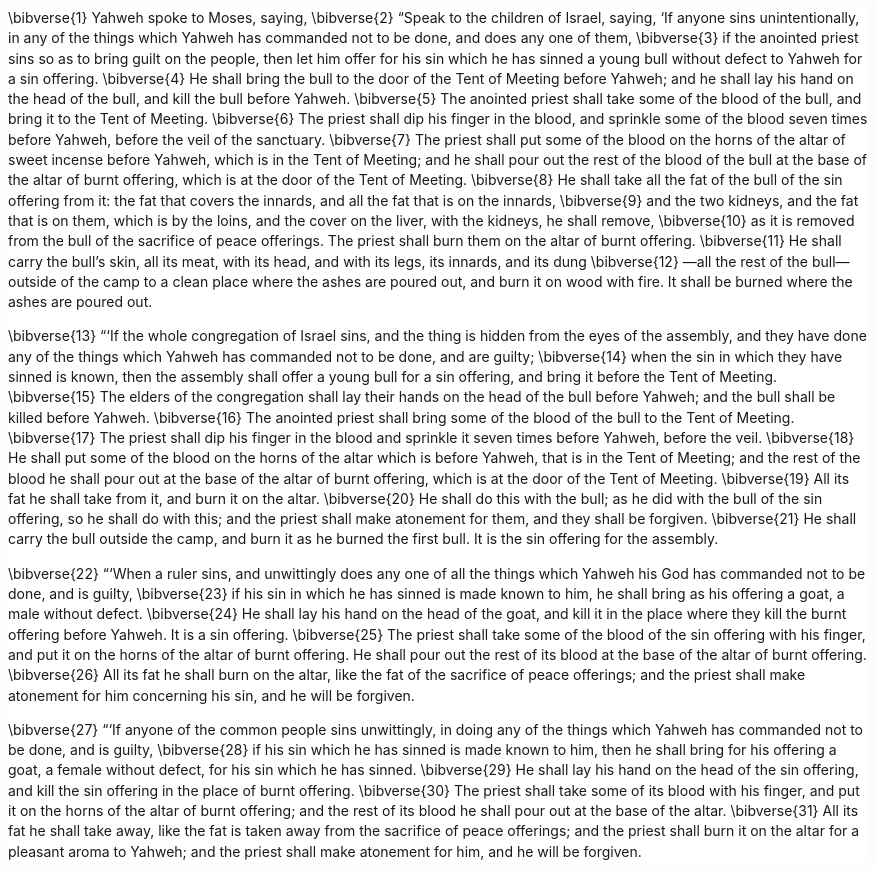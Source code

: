 \bibverse{1} Yahweh spoke to Moses, saying, \bibverse{2} “Speak to the children of Israel, saying, ‘If anyone sins unintentionally, in any of the things which Yahweh has commanded not to be done, and does any one of them, \bibverse{3} if the anointed priest sins so as to bring guilt on the people, then let him offer for his sin which he has sinned a young bull without defect to Yahweh for a sin offering. \bibverse{4} He shall bring the bull to the door of the Tent of Meeting before Yahweh; and he shall lay his hand on the head of the bull, and kill the bull before Yahweh. \bibverse{5} The anointed priest shall take some of the blood of the bull, and bring it to the Tent of Meeting. \bibverse{6} The priest shall dip his finger in the blood, and sprinkle some of the blood seven times before Yahweh, before the veil of the sanctuary. \bibverse{7} The priest shall put some of the blood on the horns of the altar of sweet incense before Yahweh, which is in the Tent of Meeting; and he shall pour out the rest of the blood of the bull at the base of the altar of burnt offering, which is at the door of the Tent of Meeting. \bibverse{8} He shall take all the fat of the bull of the sin offering from it: the fat that covers the innards, and all the fat that is on the innards, \bibverse{9} and the two kidneys, and the fat that is on them, which is by the loins, and the cover on the liver, with the kidneys, he shall remove, \bibverse{10} as it is removed from the bull of the sacrifice of peace offerings. The priest shall burn them on the altar of burnt offering. \bibverse{11} He shall carry the bull’s skin, all its meat, with its head, and with its legs, its innards, and its dung \bibverse{12} —all the rest of the bull—outside of the camp to a clean place where the ashes are poured out, and burn it on wood with fire. It shall be burned where the ashes are poured out. 

\bibverse{13} “‘If the whole congregation of Israel sins, and the thing is hidden from the eyes of the assembly, and they have done any of the things which Yahweh has commanded not to be done, and are guilty; \bibverse{14} when the sin in which they have sinned is known, then the assembly shall offer a young bull for a sin offering, and bring it before the Tent of Meeting. \bibverse{15} The elders of the congregation shall lay their hands on the head of the bull before Yahweh; and the bull shall be killed before Yahweh. \bibverse{16} The anointed priest shall bring some of the blood of the bull to the Tent of Meeting. \bibverse{17} The priest shall dip his finger in the blood and sprinkle it seven times before Yahweh, before the veil. \bibverse{18} He shall put some of the blood on the horns of the altar which is before Yahweh, that is in the Tent of Meeting; and the rest of the blood he shall pour out at the base of the altar of burnt offering, which is at the door of the Tent of Meeting. \bibverse{19} All its fat he shall take from it, and burn it on the altar. \bibverse{20} He shall do this with the bull; as he did with the bull of the sin offering, so he shall do with this; and the priest shall make atonement for them, and they shall be forgiven. \bibverse{21} He shall carry the bull outside the camp, and burn it as he burned the first bull. It is the sin offering for the assembly. 

\bibverse{22} “‘When a ruler sins, and unwittingly does any one of all the things which Yahweh his God has commanded not to be done, and is guilty, \bibverse{23} if his sin in which he has sinned is made known to him, he shall bring as his offering a goat, a male without defect. \bibverse{24} He shall lay his hand on the head of the goat, and kill it in the place where they kill the burnt offering before Yahweh. It is a sin offering. \bibverse{25} The priest shall take some of the blood of the sin offering with his finger, and put it on the horns of the altar of burnt offering. He shall pour out the rest of its blood at the base of the altar of burnt offering. \bibverse{26} All its fat he shall burn on the altar, like the fat of the sacrifice of peace offerings; and the priest shall make atonement for him concerning his sin, and he will be forgiven. 

\bibverse{27} “‘If anyone of the common people sins unwittingly, in doing any of the things which Yahweh has commanded not to be done, and is guilty, \bibverse{28} if his sin which he has sinned is made known to him, then he shall bring for his offering a goat, a female without defect, for his sin which he has sinned. \bibverse{29} He shall lay his hand on the head of the sin offering, and kill the sin offering in the place of burnt offering. \bibverse{30} The priest shall take some of its blood with his finger, and put it on the horns of the altar of burnt offering; and the rest of its blood he shall pour out at the base of the altar. \bibverse{31} All its fat he shall take away, like the fat is taken away from the sacrifice of peace offerings; and the priest shall burn it on the altar for a pleasant aroma to Yahweh; and the priest shall make atonement for him, and he will be forgiven. 
